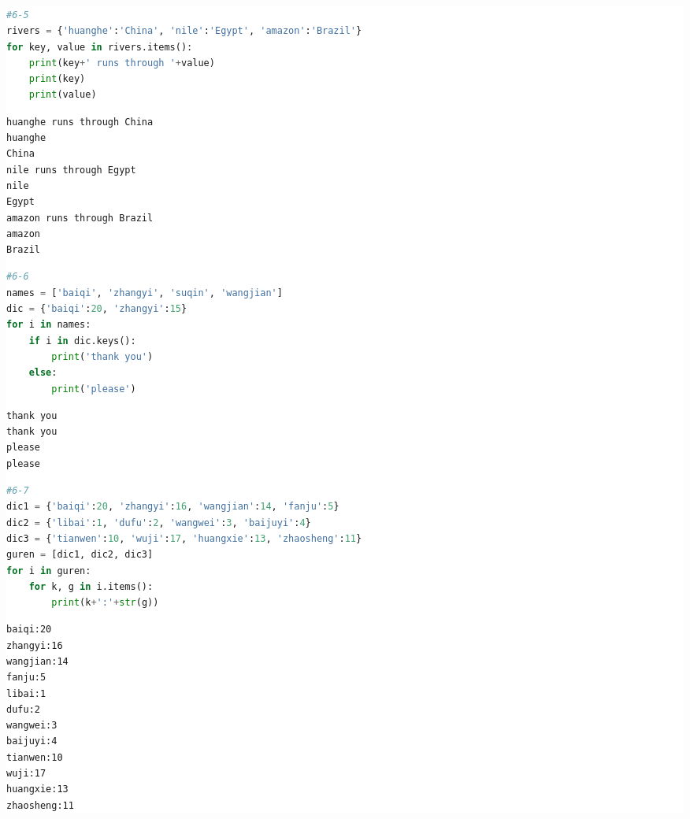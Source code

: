 

```python
#6-5
rivers = {'huanghe':'China', 'nile':'Egypt', 'amazon':'Brazil'}
for key, value in rivers.items():
    print(key+' runs through '+value)
    print(key)
    print(value)
```

    huanghe runs through China
    huanghe
    China
    nile runs through Egypt
    nile
    Egypt
    amazon runs through Brazil
    amazon
    Brazil
    


```python
#6-6
names = ['baiqi', 'zhangyi', 'suqin', 'wangjian']
dic = {'baiqi':20, 'zhangyi':15}
for i in names:
    if i in dic.keys():
        print('thank you')
    else:
        print('please')
```

    thank you
    thank you
    please
    please
    


```python
#6-7
dic1 = {'baiqi':20, 'zhangyi':16, 'wangjian':14, 'fanju':5}
dic2 = {'libai':1, 'dufu':2, 'wangwei':3, 'baijuyi':4}
dic3 = {'tianwen':10, 'wuji':17, 'huangxie':13, 'zhaosheng':11}
guren = [dic1, dic2, dic3]
for i in guren:
    for k, g in i.items():
        print(k+':'+str(g))
```

    baiqi:20
    zhangyi:16
    wangjian:14
    fanju:5
    libai:1
    dufu:2
    wangwei:3
    baijuyi:4
    tianwen:10
    wuji:17
    huangxie:13
    zhaosheng:11
    